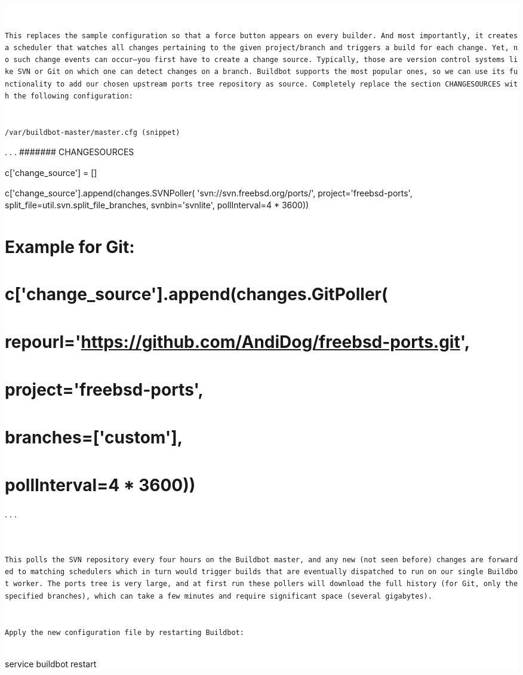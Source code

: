 ```


This replaces the sample configuration so that a force button appears on every builder. And most importantly, it creates a scheduler that watches all changes pertaining to the given project/branch and triggers a build for each change. Yet, no such change events can occur—you first have to create a change source. Typically, those are version control systems like SVN or Git on which one can detect changes on a branch. Buildbot supports the most popular ones, so we can use its functionality to add our chosen upstream ports tree repository as source. Completely replace the section CHANGESOURCES with the following configuration:


/var/buildbot-master/master.cfg (snippet)
```
. . .
####### CHANGESOURCES

c['change_source'] = []

c['change_source'].append(changes.SVNPoller(
    'svn://svn.freebsd.org/ports/',
    project='freebsd-ports',
    split_file=util.svn.split_file_branches,
    svnbin='svnlite',
    pollInterval=4 * 3600))

# Example for Git:
# c['change_source'].append(changes.GitPoller(
#     repourl='https://github.com/AndiDog/freebsd-ports.git',
#     project='freebsd-ports',
#     branches=['custom'],
#     pollInterval=4 * 3600))
. . .

```


This polls the SVN repository every four hours on the Buildbot master, and any new (not seen before) changes are forwarded to matching schedulers which in turn would trigger builds that are eventually dispatched to run on our single Buildbot worker. The ports tree is very large, and at first run these pollers will download the full history (for Git, only the specified branches), which can take a few minutes and require significant space (several gigabytes).


Apply the new configuration file by restarting Buildbot:


```
service buildbot restart

